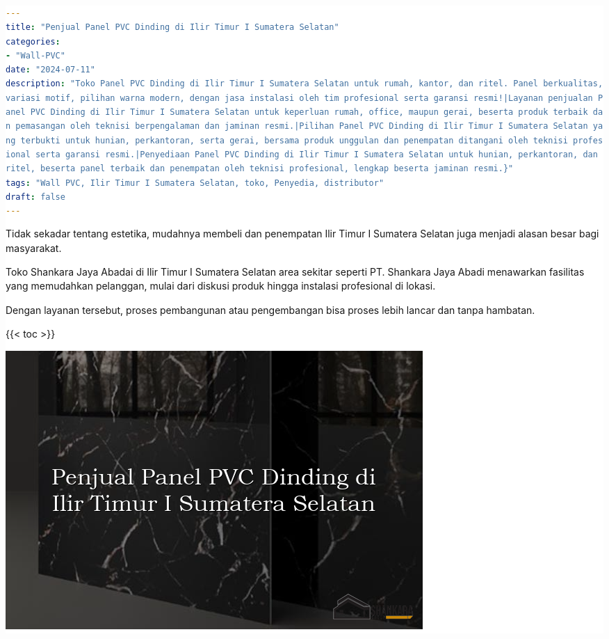 ```yaml
---
title: "Penjual Panel PVC Dinding di Ilir Timur I Sumatera Selatan"
categories: 
- "Wall-PVC"
date: "2024-07-11"
description: "Toko Panel PVC Dinding di Ilir Timur I Sumatera Selatan untuk rumah, kantor, dan ritel. Panel berkualitas, variasi motif, pilihan warna modern, dengan jasa instalasi oleh tim profesional serta garansi resmi!|Layanan penjualan Panel PVC Dinding di Ilir Timur I Sumatera Selatan untuk keperluan rumah, office, maupun gerai, beserta produk terbaik dan pemasangan oleh teknisi berpengalaman dan jaminan resmi.|Pilihan Panel PVC Dinding di Ilir Timur I Sumatera Selatan yang terbukti untuk hunian, perkantoran, serta gerai, bersama produk unggulan dan penempatan ditangani oleh teknisi profesional serta garansi resmi.|Penyediaan Panel PVC Dinding di Ilir Timur I Sumatera Selatan untuk hunian, perkantoran, dan ritel, beserta panel terbaik dan penempatan oleh teknisi profesional, lengkap beserta jaminan resmi.}"
tags: "Wall PVC, Ilir Timur I Sumatera Selatan, toko, Penyedia, distributor"
draft: false
---
```


Tidak sekadar tentang estetika, mudahnya membeli dan penempatan Ilir Timur I Sumatera Selatan juga menjadi alasan besar bagi masyarakat.

Toko Shankara Jaya Abadai di Ilir Timur I Sumatera Selatan area sekitar seperti PT. Shankara Jaya Abadi menawarkan fasilitas yang memudahkan pelanggan, mulai dari diskusi produk hingga instalasi profesional di lokasi.

Dengan layanan tersebut, proses pembangunan atau pengembangan bisa proses lebih lancar dan tanpa hambatan.

{{< toc >}}

![Penjual Panel PVC Dinding di Ilir Timur I Sumatera Selatan](/images/Wall-PVC/Penjual-Panel-PVC-Dinding-di-Ilir-Timur-I-Sumatera-Selatan.png)
